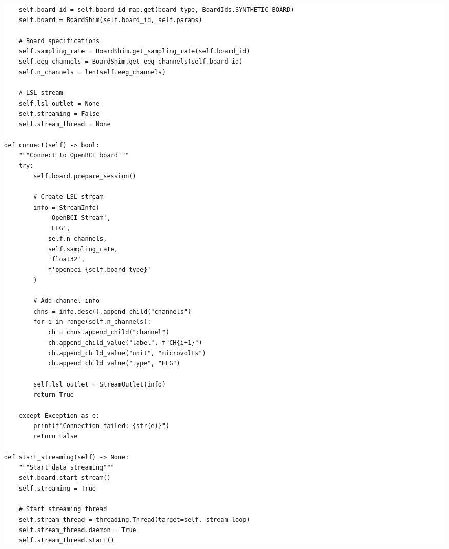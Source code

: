         self.board_id = self.board_id_map.get(board_type, BoardIds.SYNTHETIC_BOARD)
        self.board = BoardShim(self.board_id, self.params)

        # Board specifications
        self.sampling_rate = BoardShim.get_sampling_rate(self.board_id)
        self.eeg_channels = BoardShim.get_eeg_channels(self.board_id)
        self.n_channels = len(self.eeg_channels)

        # LSL stream
        self.lsl_outlet = None
        self.streaming = False
        self.stream_thread = None

    def connect(self) -> bool:
        """Connect to OpenBCI board"""
        try:
            self.board.prepare_session()

            # Create LSL stream
            info = StreamInfo(
                'OpenBCI_Stream',
                'EEG',
                self.n_channels,
                self.sampling_rate,
                'float32',
                f'openbci_{self.board_type}'
            )

            # Add channel info
            chns = info.desc().append_child("channels")
            for i in range(self.n_channels):
                ch = chns.append_child("channel")
                ch.append_child_value("label", f"CH{i+1}")
                ch.append_child_value("unit", "microvolts")
                ch.append_child_value("type", "EEG")

            self.lsl_outlet = StreamOutlet(info)
            return True

        except Exception as e:
            print(f"Connection failed: {str(e)}")
            return False

    def start_streaming(self) -> None:
        """Start data streaming"""
        self.board.start_stream()
        self.streaming = True

        # Start streaming thread
        self.stream_thread = threading.Thread(target=self._stream_loop)
        self.stream_thread.daemon = True
        self.stream_thread.start()
